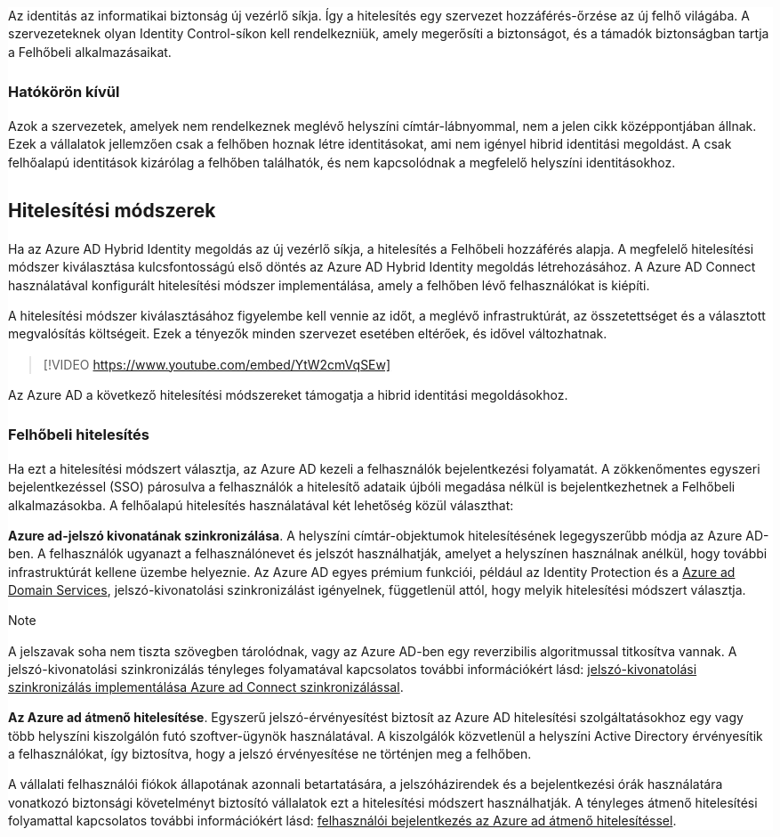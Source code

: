 Az identitás az informatikai biztonság új vezérlő síkja. Így a hitelesítés egy szervezet hozzáférés-őrzése az új felhő világába. A szervezeteknek olyan Identity Control-síkon kell rendelkezniük, amely megerősíti a biztonságot, és a támadók biztonságban tartja a Felhőbeli alkalmazásaikat.

### <a name="out-of-scope"></a>Hatókörön kívül
Azok a szervezetek, amelyek nem rendelkeznek meglévő helyszíni címtár-lábnyommal, nem a jelen cikk középpontjában állnak. Ezek a vállalatok jellemzően csak a felhőben hoznak létre identitásokat, ami nem igényel hibrid identitási megoldást. A csak felhőalapú identitások kizárólag a felhőben találhatók, és nem kapcsolódnak a megfelelő helyszíni identitásokhoz.

## <a name="authentication-methods"></a>Hitelesítési módszerek
Ha az Azure AD Hybrid Identity megoldás az új vezérlő síkja, a hitelesítés a Felhőbeli hozzáférés alapja. A megfelelő hitelesítési módszer kiválasztása kulcsfontosságú első döntés az Azure AD Hybrid Identity megoldás létrehozásához. A Azure AD Connect használatával konfigurált hitelesítési módszer implementálása, amely a felhőben lévő felhasználókat is kiépíti.

A hitelesítési módszer kiválasztásához figyelembe kell vennie az időt, a meglévő infrastruktúrát, az összetettséget és a választott megvalósítás költségeit. Ezek a tényezők minden szervezet esetében eltérőek, és idővel változhatnak. 

>[!VIDEO https://www.youtube.com/embed/YtW2cmVqSEw]

Az Azure AD a következő hitelesítési módszereket támogatja a hibrid identitási megoldásokhoz.

### <a name="cloud-authentication"></a>Felhőbeli hitelesítés
Ha ezt a hitelesítési módszert választja, az Azure AD kezeli a felhasználók bejelentkezési folyamatát. A zökkenőmentes egyszeri bejelentkezéssel (SSO) párosulva a felhasználók a hitelesítő adataik újbóli megadása nélkül is bejelentkezhetnek a Felhőbeli alkalmazásokba. A felhőalapú hitelesítés használatával két lehetőség közül választhat: 

**Azure ad-jelszó kivonatának szinkronizálása**. A helyszíni címtár-objektumok hitelesítésének legegyszerűbb módja az Azure AD-ben. A felhasználók ugyanazt a felhasználónevet és jelszót használhatják, amelyet a helyszínen használnak anélkül, hogy további infrastruktúrát kellene üzembe helyeznie. Az Azure AD egyes prémium funkciói, például az Identity Protection és a [Azure ad Domain Services](../../active-directory-domain-services/active-directory-ds-getting-started-password-sync.md), jelszó-kivonatolási szinkronizálást igényelnek, függetlenül attól, hogy melyik hitelesítési módszert választja.

> [!NOTE] 
> A jelszavak soha nem tiszta szövegben tárolódnak, vagy az Azure AD-ben egy reverzibilis algoritmussal titkosítva vannak. A jelszó-kivonatolási szinkronizálás tényleges folyamatával kapcsolatos további információkért lásd: [jelszó-kivonatolási szinkronizálás implementálása Azure ad Connect szinkronizálással](../../active-directory/hybrid/how-to-connect-password-hash-synchronization.md). 

**Az Azure ad átmenő hitelesítése**. Egyszerű jelszó-érvényesítést biztosít az Azure AD hitelesítési szolgáltatásokhoz egy vagy több helyszíni kiszolgálón futó szoftver-ügynök használatával. A kiszolgálók közvetlenül a helyszíni Active Directory érvényesítik a felhasználókat, így biztosítva, hogy a jelszó érvényesítése ne történjen meg a felhőben. 

A vállalati felhasználói fiókok állapotának azonnali betartatására, a jelszóházirendek és a bejelentkezési órák használatára vonatkozó biztonsági követelményt biztosító vállalatok ezt a hitelesítési módszert használhatják. A tényleges átmenő hitelesítési folyamattal kapcsolatos további információkért lásd: [felhasználói bejelentkezés az Azure ad átmenő hitelesítéssel](../../active-directory/hybrid/how-to-connect-pta.md).
